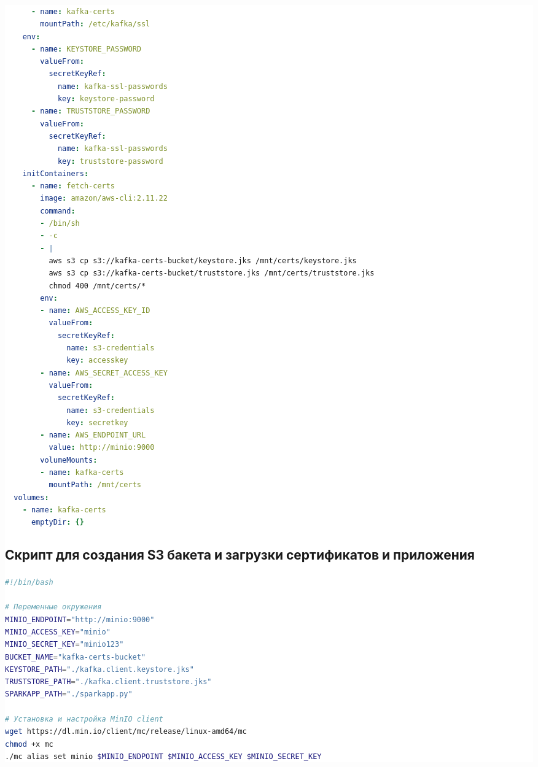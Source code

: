 ```yaml
      - name: kafka-certs
        mountPath: /etc/kafka/ssl
    env:
      - name: KEYSTORE_PASSWORD
        valueFrom:
          secretKeyRef:
            name: kafka-ssl-passwords
            key: keystore-password
      - name: TRUSTSTORE_PASSWORD
        valueFrom:
          secretKeyRef:
            name: kafka-ssl-passwords
            key: truststore-password
    initContainers:
      - name: fetch-certs
        image: amazon/aws-cli:2.11.22
        command:
        - /bin/sh
        - -c
        - |
          aws s3 cp s3://kafka-certs-bucket/keystore.jks /mnt/certs/keystore.jks
          aws s3 cp s3://kafka-certs-bucket/truststore.jks /mnt/certs/truststore.jks
          chmod 400 /mnt/certs/*
        env:
        - name: AWS_ACCESS_KEY_ID
          valueFrom:
            secretKeyRef:
              name: s3-credentials
              key: accesskey
        - name: AWS_SECRET_ACCESS_KEY
          valueFrom:
            secretKeyRef:
              name: s3-credentials
              key: secretkey
        - name: AWS_ENDPOINT_URL
          value: http://minio:9000
        volumeMounts:
        - name: kafka-certs
          mountPath: /mnt/certs
  volumes:
    - name: kafka-certs
      emptyDir: {}
```

## Скрипт для создания S3 бакета и загрузки сертификатов и приложения

```bash
#!/bin/bash

# Переменные окружения
MINIO_ENDPOINT="http://minio:9000"
MINIO_ACCESS_KEY="minio"
MINIO_SECRET_KEY="minio123"
BUCKET_NAME="kafka-certs-bucket"
KEYSTORE_PATH="./kafka.client.keystore.jks"
TRUSTSTORE_PATH="./kafka.client.truststore.jks"
SPARKAPP_PATH="./sparkapp.py"

# Установка и настройка MinIO client
wget https://dl.min.io/client/mc/release/linux-amd64/mc
chmod +x mc
./mc alias set minio $MINIO_ENDPOINT $MINIO_ACCESS_KEY $MINIO_SECRET_KEY
```